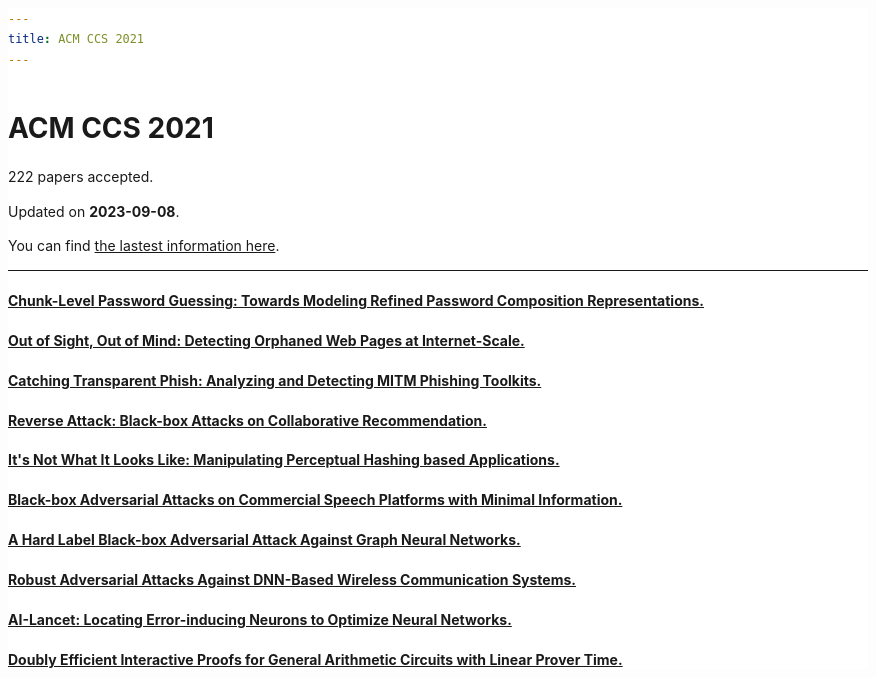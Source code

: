 ```yaml
---
title: ACM CCS 2021
---
```


# ACM CCS 2021

222 papers accepted.

Updated on **2023-09-08**.



You can find [the lastest information here](https://dblp.org/db/conf/ccs/ccs2021.html).

---

#### [Chunk-Level Password Guessing: Towards Modeling Refined Password Composition Representations.](https://doi.org/10.1145/3460120.3484743)

#### [Out of Sight, Out of Mind: Detecting Orphaned Web Pages at Internet-Scale.](https://doi.org/10.1145/3460120.3485367)

#### [Catching Transparent Phish: Analyzing and Detecting MITM Phishing Toolkits.](https://doi.org/10.1145/3460120.3484765)

#### [Reverse Attack: Black-box Attacks on Collaborative Recommendation.](https://doi.org/10.1145/3460120.3484805)

#### [It's Not What It Looks Like: Manipulating Perceptual Hashing based Applications.](https://doi.org/10.1145/3460120.3484559)

#### [Black-box Adversarial Attacks on Commercial Speech Platforms with Minimal Information.](https://doi.org/10.1145/3460120.3485383)

#### [A Hard Label Black-box Adversarial Attack Against Graph Neural Networks.](https://doi.org/10.1145/3460120.3484796)

#### [Robust Adversarial Attacks Against DNN-Based Wireless Communication Systems.](https://doi.org/10.1145/3460120.3484777)

#### [AI-Lancet: Locating Error-inducing Neurons to Optimize Neural Networks.](https://doi.org/10.1145/3460120.3484818)

#### [Doubly Efficient Interactive Proofs for General Arithmetic Circuits with Linear Prover Time.](https://doi.org/10.1145/3460120.3484767)
